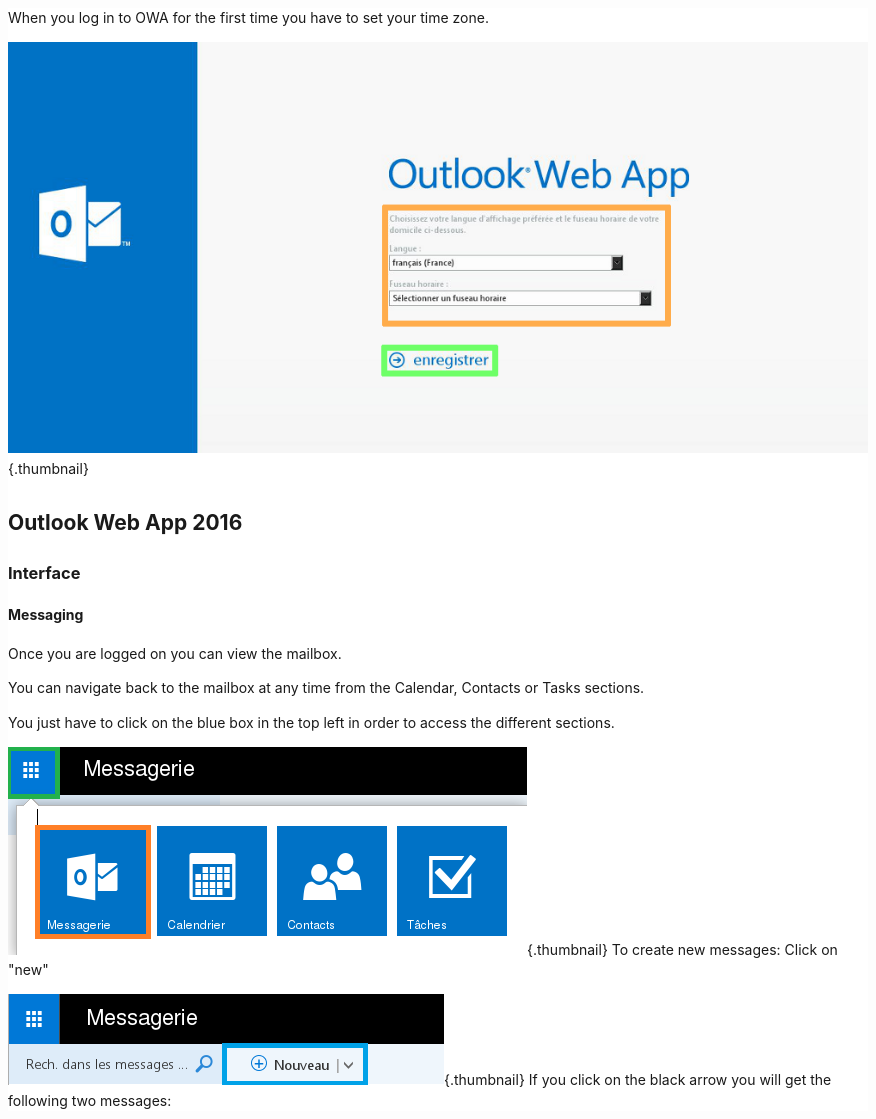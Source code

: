 When you log in to OWA for the first time you have to set your time zone.

![](images/img_2885.jpg){.thumbnail}

## Outlook Web App 2016

### Interface

#### Messaging
Once you are logged on you can view the mailbox.

You can navigate back to the mailbox at any time from the Calendar, Contacts or Tasks sections. 

You just have to click on the blue box in the top left in order to access the different sections.

![](images/img_2906.jpg){.thumbnail}
To create new messages: Click on "new"

![](images/img_2907.jpg){.thumbnail}
If you click on the black arrow you will get the following two messages:
